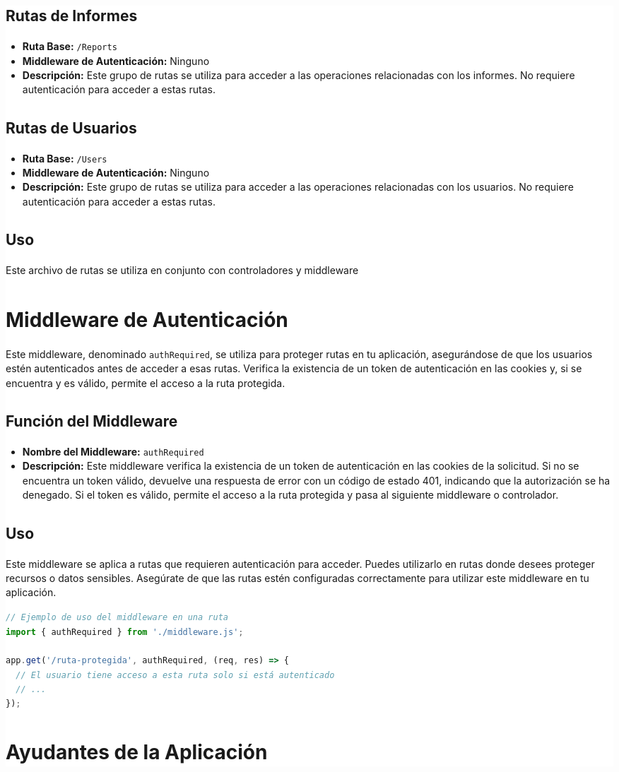 ## Rutas de Informes

- **Ruta Base:** `/Reports`
- **Middleware de Autenticación:** Ninguno
- **Descripción:** Este grupo de rutas se utiliza para acceder a las operaciones relacionadas con los informes. No requiere autenticación para acceder a estas rutas.

## Rutas de Usuarios

- **Ruta Base:** `/Users`
- **Middleware de Autenticación:** Ninguno
- **Descripción:** Este grupo de rutas se utiliza para acceder a las operaciones relacionadas con los usuarios. No requiere autenticación para acceder a estas rutas.

## Uso

Este archivo de rutas se utiliza en conjunto con controladores y middleware

# Middleware de Autenticación

Este middleware, denominado `authRequired`, se utiliza para proteger rutas en tu aplicación, asegurándose de que los usuarios estén autenticados antes de acceder a esas rutas. Verifica la existencia de un token de autenticación en las cookies y, si se encuentra y es válido, permite el acceso a la ruta protegida.

## Función del Middleware

- **Nombre del Middleware:** `authRequired`
- **Descripción:** Este middleware verifica la existencia de un token de autenticación en las cookies de la solicitud. Si no se encuentra un token válido, devuelve una respuesta de error con un código de estado 401, indicando que la autorización se ha denegado. Si el token es válido, permite el acceso a la ruta protegida y pasa al siguiente middleware o controlador.

## Uso

Este middleware se aplica a rutas que requieren autenticación para acceder. Puedes utilizarlo en rutas donde desees proteger recursos o datos sensibles. Asegúrate de que las rutas estén configuradas correctamente para utilizar este middleware en tu aplicación.

```javascript
// Ejemplo de uso del middleware en una ruta
import { authRequired } from './middleware.js';

app.get('/ruta-protegida', authRequired, (req, res) => {
  // El usuario tiene acceso a esta ruta solo si está autenticado
  // ...
});
```


# Ayudantes de la Aplicación
